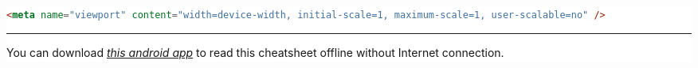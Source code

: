 ```css
```



```html
<meta name="viewport" content="width=device-width, initial-scale=1, maximum-scale=1, user-scalable=no" />
```


***
You can download [_this android app_](https://play.google.com/store/apps/details?id=com.abanoubhanna.cheatsheets "Coding Cheat Sheets Android app") to read this cheatsheet offline without Internet connection.
